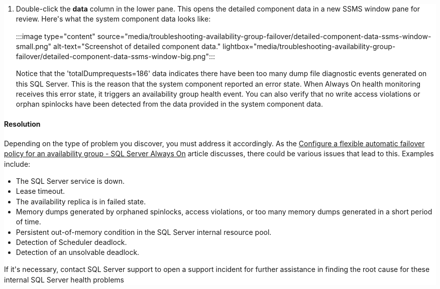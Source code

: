 1. Double-click the **data** column in the lower pane. This opens the detailed component data in a new SSMS window pane for review. Here's what the system component data looks like:

   :::image type="content" source="media/troubleshooting-availability-group-failover/detailed-component-data-ssms-window-small.png" alt-text="Screenshot of detailed component data." lightbox="media/troubleshooting-availability-group-failover/detailed-component-data-ssms-window-big.png":::

   Notice that the 'totalDumprequests=186' data indicates there have been too many dump file diagnostic events generated on this SQL Server. This is the reason that the system component reported an error state. When Always On health monitoring receives this error state, it triggers an availability group health event. You can also verify that no write access violations or orphan spinlocks have been detected from the data provided in the system component data.

#### <a name="resolution-of-always-on-sql-server-health-events"></a>Resolution

Depending on the type of problem you discover, you must address it accordingly. As the [Configure a flexible automatic failover policy for an availability group - SQL Server Always On](/sql/database-engine/availability-groups/windows/configure-flexible-automatic-failover-policy) article discusses, there could be various issues that lead to this. Examples include:

- The SQL Server service is down.
- Lease timeout.
- The availability replica is in failed state.
- Memory dumps generated by orphaned spinlocks, access violations, or too many memory dumps generated in a short period of time.
- Persistent out-of-memory condition in the SQL Server internal resource pool.
- Detection of Scheduler deadlock.
- Detection of an unsolvable deadlock.

If it's necessary, contact SQL Server support to open a support incident for further assistance in finding the root cause for these internal SQL Server health problems